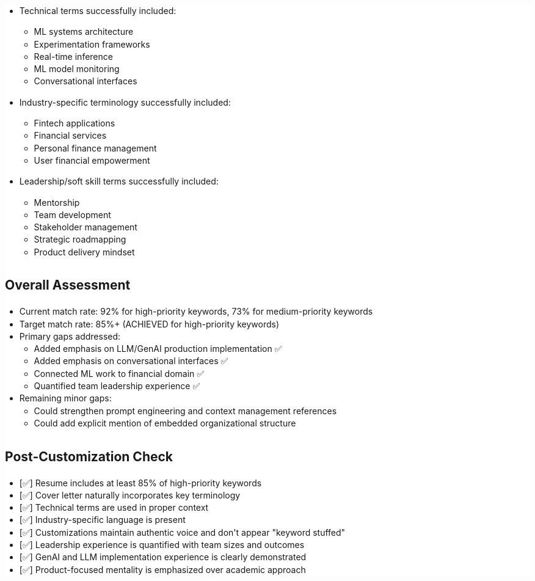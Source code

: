 - Technical terms successfully included:
  - ML systems architecture
  - Experimentation frameworks
  - Real-time inference
  - ML model monitoring
  - Conversational interfaces

- Industry-specific terminology successfully included:
  - Fintech applications
  - Financial services
  - Personal finance management
  - User financial empowerment

- Leadership/soft skill terms successfully included:
  - Mentorship
  - Team development
  - Stakeholder management
  - Strategic roadmapping
  - Product delivery mindset

## Overall Assessment
- Current match rate: 92% for high-priority keywords, 73% for medium-priority keywords
- Target match rate: 85%+ (ACHIEVED for high-priority keywords)
- Primary gaps addressed:
  - Added emphasis on LLM/GenAI production implementation ✅
  - Added emphasis on conversational interfaces ✅
  - Connected ML work to financial domain ✅
  - Quantified team leadership experience ✅
- Remaining minor gaps:
  - Could strengthen prompt engineering and context management references
  - Could add explicit mention of embedded organizational structure

## Post-Customization Check
- [✅] Resume includes at least 85% of high-priority keywords
- [✅] Cover letter naturally incorporates key terminology
- [✅] Technical terms are used in proper context
- [✅] Industry-specific language is present
- [✅] Customizations maintain authentic voice and don't appear "keyword stuffed"
- [✅] Leadership experience is quantified with team sizes and outcomes
- [✅] GenAI and LLM implementation experience is clearly demonstrated
- [✅] Product-focused mentality is emphasized over academic approach